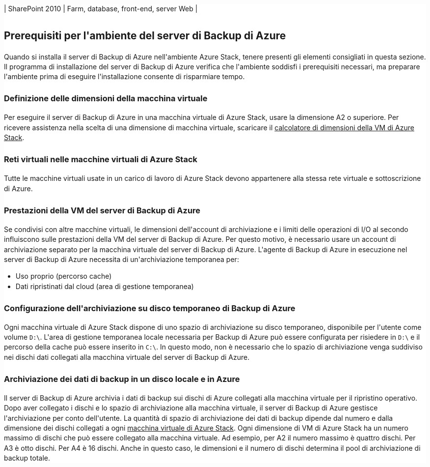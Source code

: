 | SharePoint 2010 | Farm, database, front-end, server Web |

## <a name="prerequisites-for-the-azure-backup-server-environment"></a>Prerequisiti per l'ambiente del server di Backup di Azure

Quando si installa il server di Backup di Azure nell'ambiente Azure Stack, tenere presenti gli elementi consigliati in questa sezione. Il programma di installazione del server di Backup di Azure verifica che l'ambiente soddisfi i prerequisiti necessari, ma preparare l'ambiente prima di eseguire l'installazione consente di risparmiare tempo.

### <a name="determining-size-of-virtual-machine"></a>Definizione delle dimensioni della macchina virtuale
Per eseguire il server di Backup di Azure in una macchina virtuale di Azure Stack, usare la dimensione A2 o superiore. Per ricevere assistenza nella scelta di una dimensione di macchina virtuale, scaricare il [calcolatore di dimensioni della VM di Azure Stack](https://www.microsoft.com/download/details.aspx?id=56832).

### <a name="virtual-networks-on-azure-stack-virtual-machines"></a>Reti virtuali nelle macchine virtuali di Azure Stack
Tutte le macchine virtuali usate in un carico di lavoro di Azure Stack devono appartenere alla stessa rete virtuale e sottoscrizione di Azure.

### <a name="azure-backup-server-vm-performance"></a>Prestazioni della VM del server di Backup di Azure
Se condivisi con altre macchine virtuali, le dimensioni dell'account di archiviazione e i limiti delle operazioni di I/O al secondo influiscono sulle prestazioni della VM del server di Backup di Azure. Per questo motivo, è necessario usare un account di archiviazione separato per la macchina virtuale del server di Backup di Azure. L'agente di Backup di Azure in esecuzione nel server di Backup di Azure necessita di un'archiviazione temporanea per:
- Uso proprio (percorso cache)
- Dati ripristinati dal cloud (area di gestione temporanea)

### <a name="configuring-azure-backup-temporary-disk-storage"></a>Configurazione dell'archiviazione su disco temporaneo di Backup di Azure
Ogni macchina virtuale di Azure Stack dispone di uno spazio di archiviazione su disco temporaneo, disponibile per l'utente come volume `D:\`. L'area di gestione temporanea locale necessaria per Backup di Azure può essere configurata per risiedere in `D:\` e il percorso della cache può essere inserito in `C:\`. In questo modo, non è necessario che lo spazio di archiviazione venga suddiviso nei dischi dati collegati alla macchina virtuale del server di Backup di Azure.

### <a name="storing-backup-data-on-local-disk-and-in-azure"></a>Archiviazione dei dati di backup in un disco locale e in Azure
Il server di Backup di Azure archivia i dati di backup sui dischi di Azure collegati alla macchina virtuale per il ripristino operativo. Dopo aver collegato i dischi e lo spazio di archiviazione alla macchina virtuale, il server di Backup di Azure gestisce l'archiviazione per conto dell'utente. La quantità di spazio di archiviazione dei dati di backup dipende dal numero e dalla dimensione dei dischi collegati a ogni [macchina virtuale di Azure Stack](../azure-stack/user/azure-stack-storage-overview.md). Ogni dimensione di VM di Azure Stack ha un numero massimo di dischi che può essere collegato alla macchina virtuale. Ad esempio, per A2 il numero massimo è quattro dischi. Per A3 è otto dischi. Per A4 è 16 dischi. Anche in questo caso, le dimensioni e il numero di dischi determina il pool di archiviazione di backup totale.
